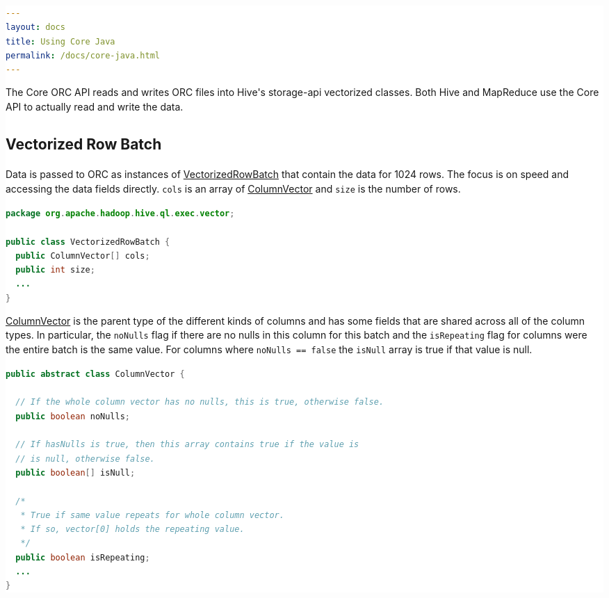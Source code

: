 ```yaml
---
layout: docs
title: Using Core Java
permalink: /docs/core-java.html
---
```


The Core ORC API reads and writes ORC files into Hive's storage-api
vectorized classes. Both Hive and MapReduce use the Core API to actually
read and write the data.

## Vectorized Row Batch

Data is passed to ORC as instances of
[VectorizedRowBatch]({{site.url}}/api/hive-storage-api/index.html?org/apache/hadoop/hive/ql/exec/vector/VectorizedRowBatch.html)
that contain the data for 1024 rows. The focus is on speed and
accessing the data fields directly. `cols` is an array of
[ColumnVector]({{site.url}}/api/hive-storage-api/index.html?org/apache/hadoop/hive/ql/exec/vector/ColumnVector.html)
and `size` is the number of rows.

~~~ java
package org.apache.hadoop.hive.ql.exec.vector;

public class VectorizedRowBatch {
  public ColumnVector[] cols;
  public int size;
  ...
}
~~~

[ColumnVector]({{site.url}}/api/hive-storage-api/index.html?org/apache/hadoop/hive/ql/exec/vector/ColumnVector.html)
is the parent type of the different kinds of columns and has some
fields that are shared across all of the column types. In particular,
the `noNulls` flag if there are no nulls in this column for this batch
and the `isRepeating` flag for columns were the entire batch is the
same value. For columns where `noNulls == false` the `isNull` array is
true if that value is null.

~~~ java
public abstract class ColumnVector {

  // If the whole column vector has no nulls, this is true, otherwise false.
  public boolean noNulls;

  // If hasNulls is true, then this array contains true if the value is
  // is null, otherwise false.
  public boolean[] isNull;

  /*
   * True if same value repeats for whole column vector.
   * If so, vector[0] holds the repeating value.
   */
  public boolean isRepeating;
  ...
}
~~~
